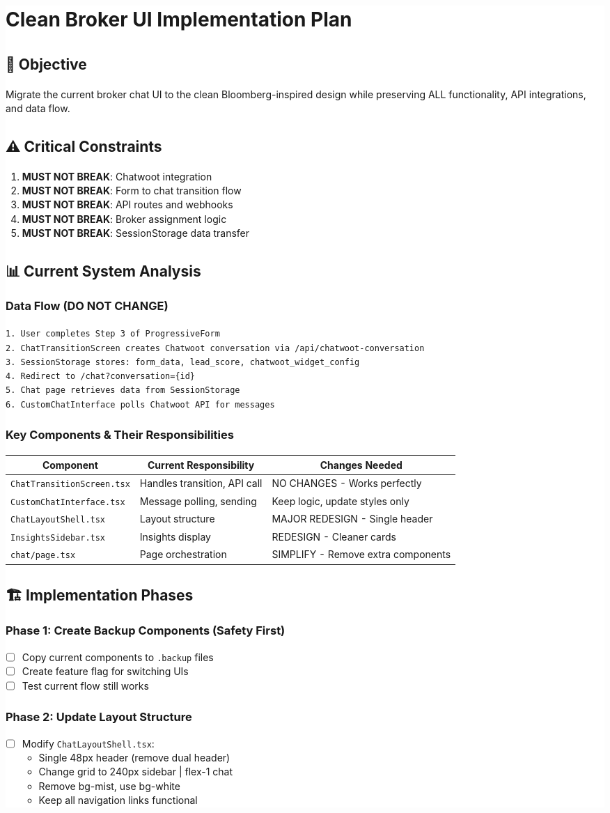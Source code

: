 # Clean Broker UI Implementation Plan

## 🎯 Objective
Migrate the current broker chat UI to the clean Bloomberg-inspired design while preserving ALL functionality, API integrations, and data flow.

## ⚠️ Critical Constraints
1. **MUST NOT BREAK**: Chatwoot integration
2. **MUST NOT BREAK**: Form to chat transition flow
3. **MUST NOT BREAK**: API routes and webhooks
4. **MUST NOT BREAK**: Broker assignment logic
5. **MUST NOT BREAK**: SessionStorage data transfer

## 📊 Current System Analysis

### Data Flow (DO NOT CHANGE)
```
1. User completes Step 3 of ProgressiveForm
2. ChatTransitionScreen creates Chatwoot conversation via /api/chatwoot-conversation
3. SessionStorage stores: form_data, lead_score, chatwoot_widget_config
4. Redirect to /chat?conversation={id}
5. Chat page retrieves data from SessionStorage
6. CustomChatInterface polls Chatwoot API for messages
```

### Key Components & Their Responsibilities

| Component | Current Responsibility | Changes Needed |
|-----------|----------------------|----------------|
| `ChatTransitionScreen.tsx` | Handles transition, API call | NO CHANGES - Works perfectly |
| `CustomChatInterface.tsx` | Message polling, sending | Keep logic, update styles only |
| `ChatLayoutShell.tsx` | Layout structure | MAJOR REDESIGN - Single header |
| `InsightsSidebar.tsx` | Insights display | REDESIGN - Cleaner cards |
| `chat/page.tsx` | Page orchestration | SIMPLIFY - Remove extra components |

## 🏗️ Implementation Phases

### Phase 1: Create Backup Components (Safety First)
- [ ] Copy current components to `.backup` files
- [ ] Create feature flag for switching UIs
- [ ] Test current flow still works

### Phase 2: Update Layout Structure
- [ ] Modify `ChatLayoutShell.tsx`:
  - Single 48px header (remove dual header)
  - Change grid to 240px sidebar | flex-1 chat
  - Remove bg-mist, use bg-white
  - Keep all navigation links functional
